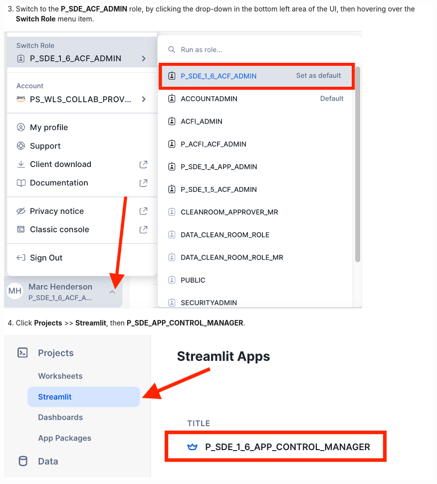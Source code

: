 3. Switch to the **P\_SDE\_ACF\_ADMIN** role, by clicking the drop-down in the bottom left area of the UI, then hovering over the **Switch Role** menu item.

![img](assets/provider_role_switch.png)

4. Click **Projects** >> **Streamlit**, then **P\_SDE\_APP\_CONTROL\_MANAGER**.

![img](assets/provider_select_app_control_mgr.png)
